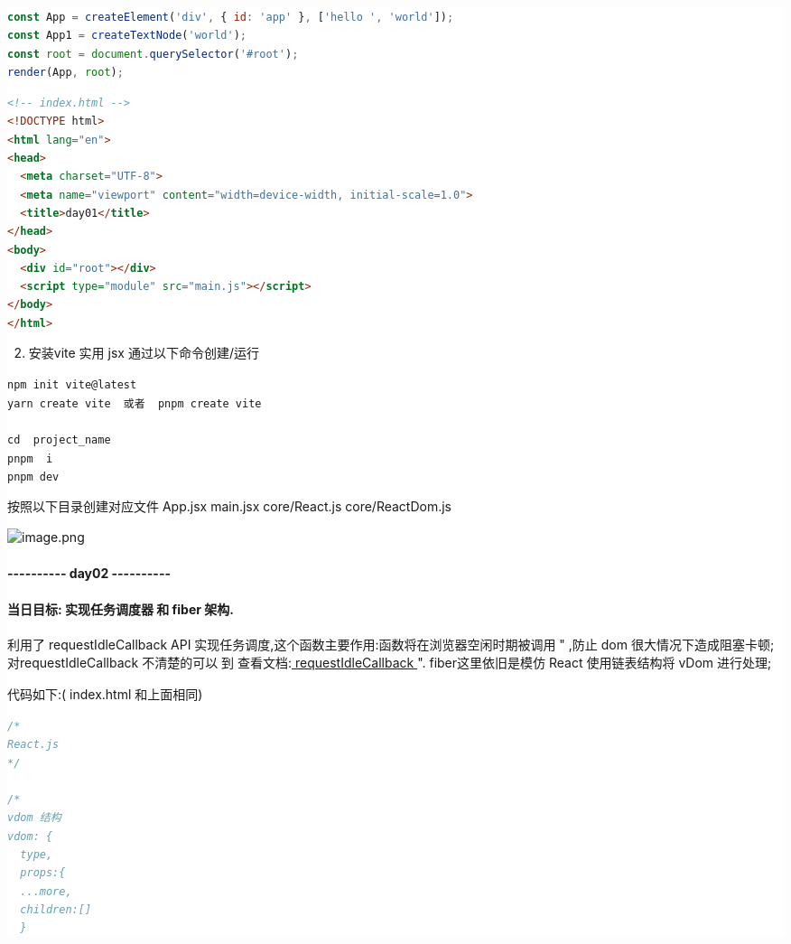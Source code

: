 ```js
const App = createElement('div', { id: 'app' }, ['hello ', 'world']);
const App1 = createTextNode('world');
const root = document.querySelector('#root');
render(App, root);


```


```html
<!-- index.html -->
<!DOCTYPE html>
<html lang="en">
<head>
  <meta charset="UTF-8">
  <meta name="viewport" content="width=device-width, initial-scale=1.0">
  <title>day01</title>
</head>
<body>
  <div id="root"></div>
  <script type="module" src="main.js"></script>
</body>
</html>
```



2.   安装vite 实用 jsx 通过以下命令创建/运行

```js
npm init vite@latest
yarn create vite  或者  pnpm create vite

cd  project_name
pnpm  i
pnpm dev 
```
按照以下目录创建对应文件
App.jsx
main.jsx
core/React.js
core/ReactDom.js

![image.png](https://p6-juejin.byteimg.com/tos-cn-i-k3u1fbpfcp/761dcbccec7145ef9df4756e3eb8a17e~tplv-k3u1fbpfcp-jj-mark:0:0:0:0:q75.image#?w=514&h=772&s=74556&e=png&a=1&b=21222b)


#### ----------  day02 ---------- 
#### 当日目标: 实现任务调度器 和 fiber 架构.
 利用了 requestIdleCallback  API 实现任务调度,这个函数主要作用:函数将在浏览器空闲时期被调用 " ,防止 dom 很大情况下造成阻塞卡顿;对requestIdleCallback 不清楚的可以 到 查看文档:[ requestIdleCallback ](https://developer.mozilla.org/zh-CN/docs/Web/API/Window/requestIdleCallback)".  fiber这里依旧是模仿 React 使用链表结构将 vDom 进行处理;

 代码如下:(  index.html 和上面相同)
 
```js
/* 
React.js
*/

/* 
vdom 结构
vdom: {
  type,
  props:{
  ...more,
  children:[]
  }
```